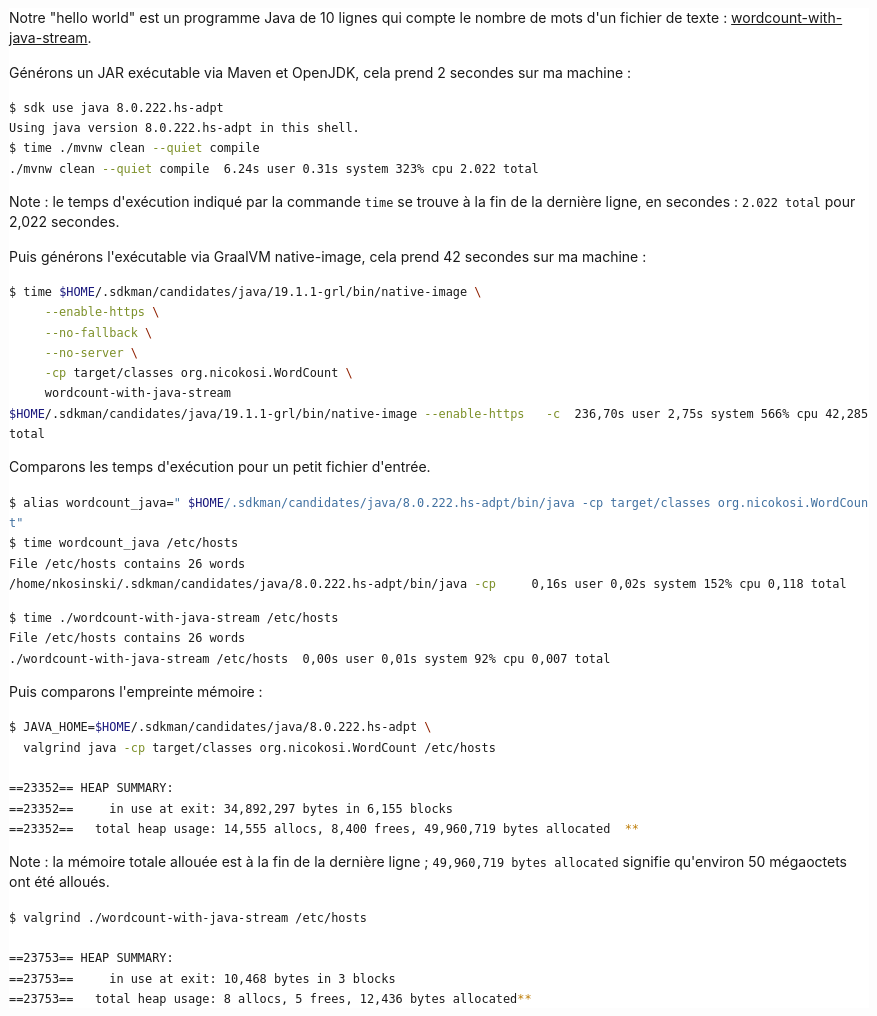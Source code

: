 Notre "hello world" est un programme Java de 10 lignes qui compte le nombre de mots d'un fichier de texte : [wordcount-with-java-stream](https://github.com/nicokosi/wordcount-with-java-stream).

Générons un JAR exécutable via Maven et OpenJDK, cela prend 2 secondes sur ma machine :

```sh
$ sdk use java 8.0.222.hs-adpt
Using java version 8.0.222.hs-adpt in this shell.
$ time ./mvnw clean --quiet compile
./mvnw clean --quiet compile  6.24s user 0.31s system 323% cpu 2.022 total
```
Note : le temps d'exécution indiqué par la commande `time` se trouve à la fin de la dernière ligne, en secondes : `2.022 total` pour 2,022 secondes.

Puis générons l'exécutable via GraalVM native-image, cela prend 42 secondes sur ma machine :
```sh
$ time $HOME/.sdkman/candidates/java/19.1.1-grl/bin/native-image \
     --enable-https \
     --no-fallback \
     --no-server \
     -cp target/classes org.nicokosi.WordCount \
     wordcount-with-java-stream
$HOME/.sdkman/candidates/java/19.1.1-grl/bin/native-image --enable-https   -c  236,70s user 2,75s system 566% cpu 42,285 total
```
Comparons les temps d'exécution pour un petit fichier d'entrée.
```sh
$ alias wordcount_java=" $HOME/.sdkman/candidates/java/8.0.222.hs-adpt/bin/java -cp target/classes org.nicokosi.WordCount"
$ time wordcount_java /etc/hosts
File /etc/hosts contains 26 words
/home/nkosinski/.sdkman/candidates/java/8.0.222.hs-adpt/bin/java -cp     0,16s user 0,02s system 152% cpu 0,118 total
```
```sh
$ time ./wordcount-with-java-stream /etc/hosts
File /etc/hosts contains 26 words
./wordcount-with-java-stream /etc/hosts  0,00s user 0,01s system 92% cpu 0,007 total
```
Puis comparons l'empreinte mémoire :

```sh
$ JAVA_HOME=$HOME/.sdkman/candidates/java/8.0.222.hs-adpt \
  valgrind java -cp target/classes org.nicokosi.WordCount /etc/hosts

==23352== HEAP SUMMARY:
==23352==     in use at exit: 34,892,297 bytes in 6,155 blocks
==23352==   total heap usage: 14,555 allocs, 8,400 frees, 49,960,719 bytes allocated  **
```
Note : la mémoire totale allouée est à la fin de la dernière ligne ; `49,960,719 bytes allocated` signifie qu'environ 50 mégaoctets ont été alloués.

```sh
$ valgrind ./wordcount-with-java-stream /etc/hosts

==23753== HEAP SUMMARY:
==23753==     in use at exit: 10,468 bytes in 3 blocks
==23753==   total heap usage: 8 allocs, 5 frees, 12,436 bytes allocated**
```
